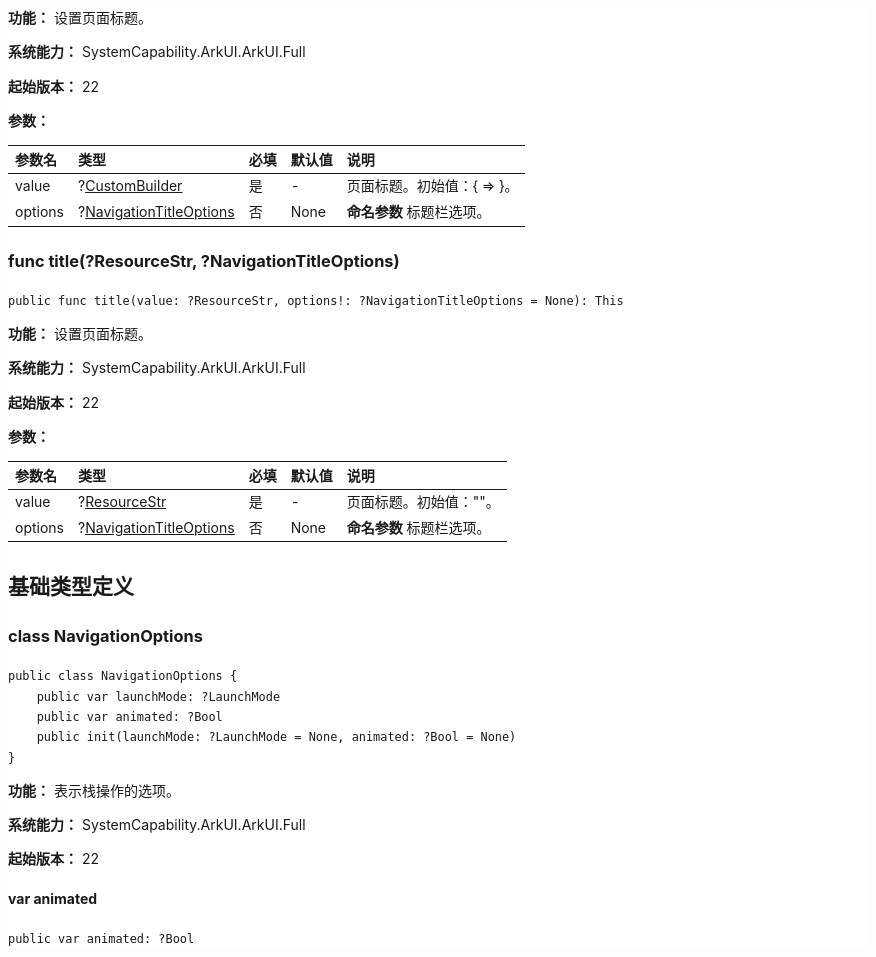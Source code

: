 **功能：** 设置页面标题。

**系统能力：** SystemCapability.ArkUI.ArkUI.Full

**起始版本：** 22

**参数：**

|参数名|类型|必填|默认值|说明|
|:---|:---|:---|:---|:---|
|value|?[CustomBuilder](../cj-common-types.md#type-custombuilder)|是|-|页面标题。初始值：{ => }。|
|options|?[NavigationTitleOptions](#class-navigationtitleoptions)|否|None|**命名参数** 标题栏选项。|

### func title(?ResourceStr, ?NavigationTitleOptions)

```cangjie
public func title(value: ?ResourceStr, options!: ?NavigationTitleOptions = None): This
```

**功能：** 设置页面标题。

**系统能力：** SystemCapability.ArkUI.ArkUI.Full

**起始版本：** 22

**参数：**

|参数名|类型|必填|默认值|说明|
|:---|:---|:---|:---|:---|
|value|?[ResourceStr](../cj-common-types.md#type-resourcestr)|是|-|页面标题。初始值：""。|
|options|?[NavigationTitleOptions](#class-navigationtitleoptions)|否|None|**命名参数** 标题栏选项。|

## 基础类型定义

### class NavigationOptions

```cangjie
public class NavigationOptions {
    public var launchMode: ?LaunchMode
    public var animated: ?Bool
    public init(launchMode: ?LaunchMode = None, animated: ?Bool = None)
}
```

**功能：** 表示栈操作的选项。

**系统能力：** SystemCapability.ArkUI.ArkUI.Full

**起始版本：** 22

#### var animated

```cangjie
public var animated: ?Bool
```
